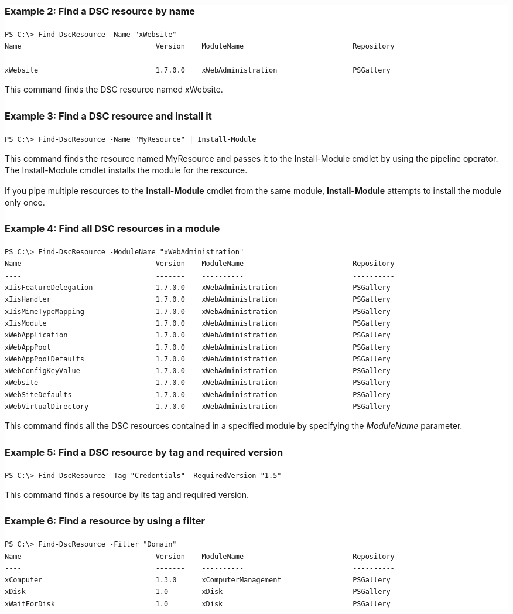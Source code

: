 ### Example 2: Find a DSC resource by name
```
PS C:\> Find-DscResource -Name "xWebsite"
Name                                Version    ModuleName                          Repository
----                                -------    ----------                          ----------
xWebsite                            1.7.0.0    xWebAdministration                  PSGallery
```

This command finds the DSC resource named xWebsite.

### Example 3: Find a DSC resource and install it
```
PS C:\> Find-DscResource -Name "MyResource" | Install-Module
```

This command finds the resource named MyResource and passes it to the Install-Module cmdlet by using the pipeline operator.
The Install-Module cmdlet installs the module for the resource.

If you pipe multiple resources to the **Install-Module** cmdlet from the same module, **Install-Module** attempts to install the module only once.

### Example 4: Find all DSC resources in a module
```
PS C:\> Find-DscResource -ModuleName "xWebAdministration"
Name                                Version    ModuleName                          Repository
----                                -------    ----------                          ----------
xIisFeatureDelegation               1.7.0.0    xWebAdministration                  PSGallery
xIisHandler                         1.7.0.0    xWebAdministration                  PSGallery
xIisMimeTypeMapping                 1.7.0.0    xWebAdministration                  PSGallery
xIisModule                          1.7.0.0    xWebAdministration                  PSGallery
xWebApplication                     1.7.0.0    xWebAdministration                  PSGallery
xWebAppPool                         1.7.0.0    xWebAdministration                  PSGallery
xWebAppPoolDefaults                 1.7.0.0    xWebAdministration                  PSGallery
xWebConfigKeyValue                  1.7.0.0    xWebAdministration                  PSGallery
xWebsite                            1.7.0.0    xWebAdministration                  PSGallery
xWebSiteDefaults                    1.7.0.0    xWebAdministration                  PSGallery
xWebVirtualDirectory                1.7.0.0    xWebAdministration                  PSGallery
```

This command finds all the DSC resources contained in a specified module by specifying the *ModuleName* parameter.

### Example 5: Find a DSC resource by tag and required version
```
PS C:\> Find-DscResource -Tag "Credentials" -RequiredVersion "1.5"
```

This command finds a resource by its tag and required version.

### Example 6: Find a resource by using a filter
```
PS C:\> Find-DscResource -Filter "Domain"
Name                                Version    ModuleName                          Repository
----                                -------    ----------                          ----------
xComputer                           1.3.0      xComputerManagement                 PSGallery
xDisk                               1.0        xDisk                               PSGallery
xWaitForDisk                        1.0        xDisk                               PSGallery
```
